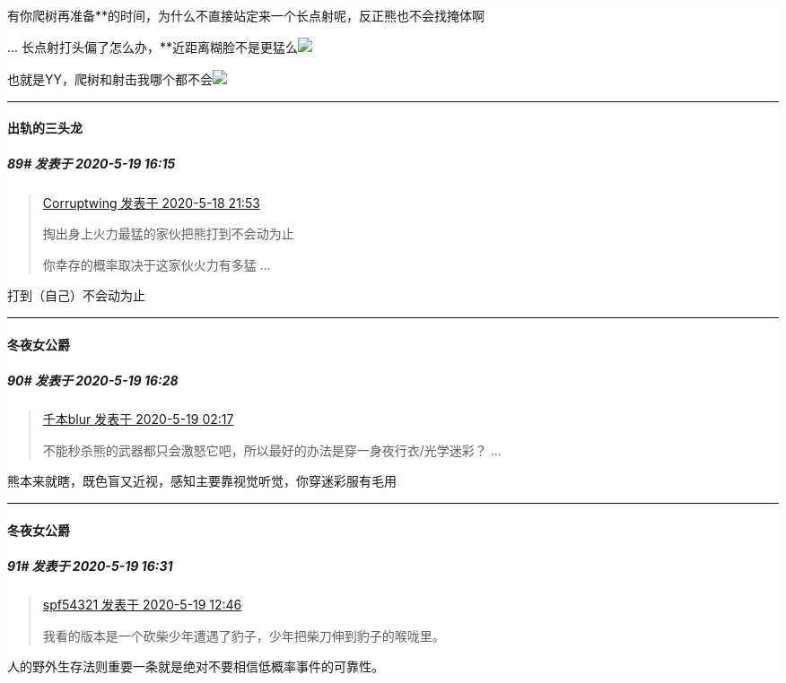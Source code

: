 有你爬树再准备**的时间，为什么不直接站定来一个长点射呢，反正熊也不会找掩体啊

 ...</blockquote>
长点射打头偏了怎么办，**近距离糊脸不是更猛么<img src="https://static.saraba1st.com/image/smiley/face2017/067.png" referrerpolicy="no-referrer">

也就是YY，爬树和射击我哪个都不会<img src="https://static.saraba1st.com/image/smiley/face2017/068.png" referrerpolicy="no-referrer">







-----

####  出轨的三头龙  
##### 89#       发表于 2020-5-19 16:15



<blockquote><a href="httphttps://bbs.saraba1st.com/2b/forum.php?mod=redirect&amp;goto=findpost&amp;pid=47468291&amp;ptid=1935960" target="_blank">Corruptwing 发表于 2020-5-18 21:53</a>

掏出身上火力最猛的家伙把熊打到不会动为止

你幸存的概率取决于这家伙火力有多猛 ...</blockquote>
打到（自己）不会动为止







-----

####  冬夜女公爵  
##### 90#       发表于 2020-5-19 16:28



<blockquote><a href="httphttps://bbs.saraba1st.com/2b/forum.php?mod=redirect&amp;goto=findpost&amp;pid=47470165&amp;ptid=1935960" target="_blank">千本blur 发表于 2020-5-19 02:17</a>

不能秒杀熊的武器都只会激怒它吧，所以最好的办法是穿一身夜行衣/光学迷彩？ ...</blockquote>
熊本来就瞎，既色盲又近视，感知主要靠视觉听觉，你穿迷彩服有毛用







-----

####  冬夜女公爵  
##### 91#       发表于 2020-5-19 16:31



<blockquote><a href="httphttps://bbs.saraba1st.com/2b/forum.php?mod=redirect&amp;goto=findpost&amp;pid=47474039&amp;ptid=1935960" target="_blank">spf54321 发表于 2020-5-19 12:46</a>

我看的版本是一个砍柴少年遭遇了豹子，少年把柴刀伸到豹子的喉咙里。</blockquote>
人的野外生存法则重要一条就是绝对不要相信低概率事件的可靠性。
